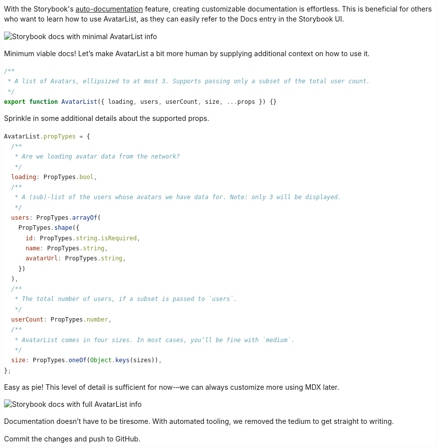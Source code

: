 With the Storybook's [auto-documentation](https://storybook.js.org/docs/react/writing-docs/autodocs) feature, creating customizable documentation is effortless. This is beneficial for others who want to learn how to use AvatarList, as they can easily refer to the Docs entry in the Storybook UI.

![Storybook docs with minimal AvatarList info](/design-systems-for-developers/storybook-docs-minimal-avatarlist-7-0.png)

Minimum viable docs! Let’s make AvatarList a bit more human by supplying additional context on how to use it.

```jsx:title=src/AvatarList/AvatarList.jsx
/**
 * A list of Avatars, ellipsized to at most 3. Supports passing only a subset of the total user count.
 */
export function AvatarList({ loading, users, userCount, size, ...props }) {}
```

Sprinkle in some additional details about the supported props.

```jsx:title=src/AvatarList/AvatarList.jsx
AvatarList.propTypes = {
  /**
   * Are we loading avatar data from the network?
   */
  loading: PropTypes.bool,
  /**
   * A (sub)-list of the users whose avatars we have data for. Note: only 3 will be displayed.
   */
  users: PropTypes.arrayOf(
    PropTypes.shape({
      id: PropTypes.string.isRequired,
      name: PropTypes.string,
      avatarUrl: PropTypes.string,
    })
  ),
  /**
   * The total number of users, if a subset is passed to `users`.
   */
  userCount: PropTypes.number,
  /**
   * AvatarList comes in four sizes. In most cases, you’ll be fine with `medium`.
   */
  size: PropTypes.oneOf(Object.keys(sizes)),
};
```

Easy as pie! This level of detail is sufficient for now-–we can always customize more using MDX later.

![Storybook docs with full AvatarList info](/design-systems-for-developers/storybook-docs-full-avatarlist-7-0.png)

Documentation doesn’t have to be tiresome. With automated tooling, we removed the tedium to get straight to writing.

Commit the changes and push to GitHub.
